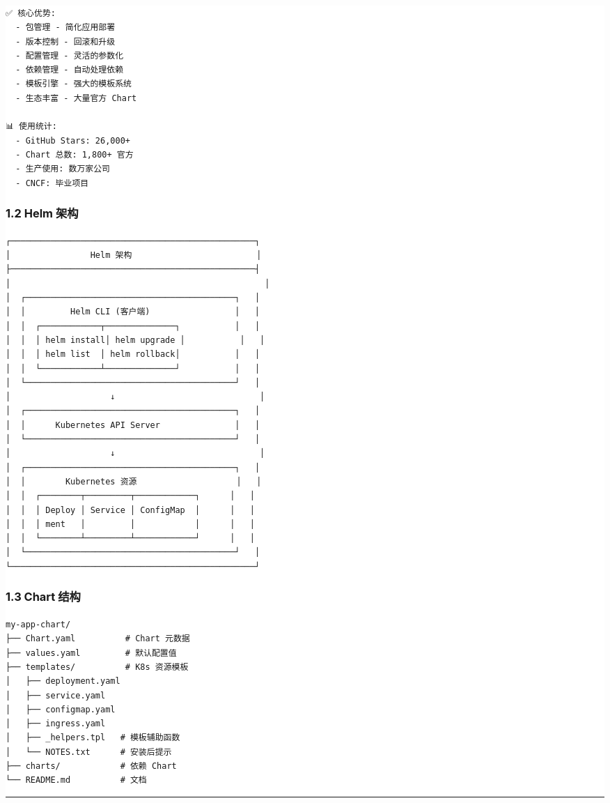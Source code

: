 ```text
✅ 核心优势:
  - 包管理 - 简化应用部署
  - 版本控制 - 回滚和升级
  - 配置管理 - 灵活的参数化
  - 依赖管理 - 自动处理依赖
  - 模板引擎 - 强大的模板系统
  - 生态丰富 - 大量官方 Chart

📊 使用统计:
  - GitHub Stars: 26,000+
  - Chart 总数: 1,800+ 官方
  - 生产使用: 数万家公司
  - CNCF: 毕业项目
```

### 1.2 Helm 架构

```text
┌─────────────────────────────────────────────────┐
│                Helm 架构                         │
├─────────────────────────────────────────────────┤
│                                                   │
│  ┌──────────────────────────────────────────┐   │
│  │         Helm CLI (客户端)                 │   │
│  │  ┌────────────┬──────────────┐           │   │
│  │  │ helm install│ helm upgrade │           │   │
│  │  │ helm list  │ helm rollback│           │   │
│  │  └────────────┴──────────────┘           │   │
│  └──────────────────────────────────────────┘   │
│                    ↓                             │
│  ┌──────────────────────────────────────────┐   │
│  │      Kubernetes API Server               │   │
│  └──────────────────────────────────────────┘   │
│                    ↓                             │
│  ┌──────────────────────────────────────────┐   │
│  │        Kubernetes 资源                    │   │
│  │  ┌────────┬─────────┬────────────┐      │   │
│  │  │ Deploy │ Service │ ConfigMap  │      │   │
│  │  │ ment   │         │            │      │   │
│  │  └────────┴─────────┴────────────┘      │   │
│  └──────────────────────────────────────────┘   │
└─────────────────────────────────────────────────┘
```

### 1.3 Chart 结构

```text
my-app-chart/
├── Chart.yaml          # Chart 元数据
├── values.yaml         # 默认配置值
├── templates/          # K8s 资源模板
│   ├── deployment.yaml
│   ├── service.yaml
│   ├── configmap.yaml
│   ├── ingress.yaml
│   ├── _helpers.tpl   # 模板辅助函数
│   └── NOTES.txt      # 安装后提示
├── charts/            # 依赖 Chart
└── README.md          # 文档
```

---